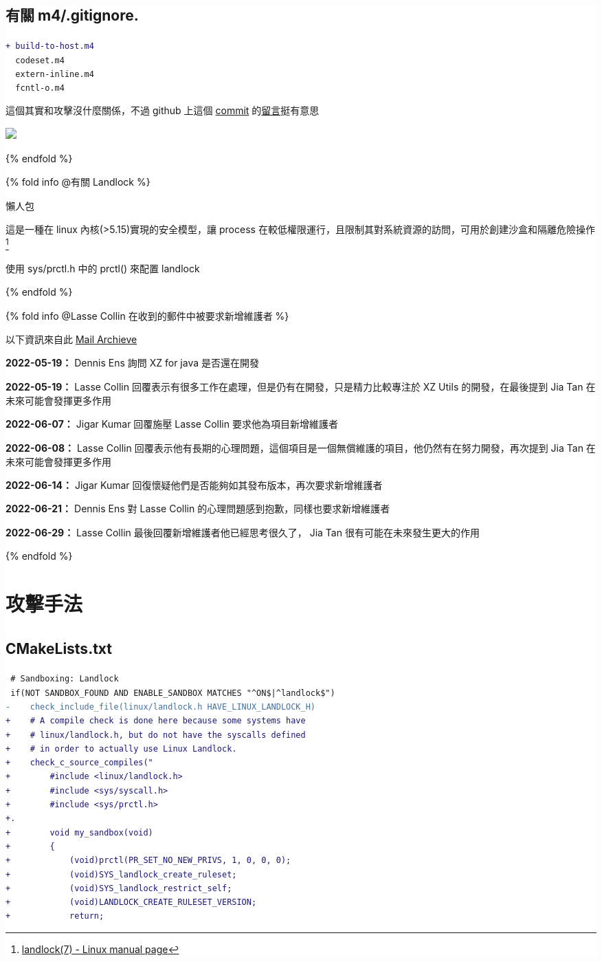 ## 有關 m4/.gitignore.

```diff
+ build-to-host.m4
  codeset.m4
  extern-inline.m4
  fcntl-o.m4
```

這個其實和攻擊沒什麼關係，不過 github 上這個 [commit](https://github.com/tukaani-project/xz/commit/4323bc3e0c1e1d2037d5e670a3bf6633e8a3031e) 的[留言](https://github.com/tukaani-project/xz/commit/4323bc3e0c1e1d2037d5e670a3bf6633e8a3031e#commitcomment-140386077)挺有意思

![](github_comment.png)

{% endfold %}

{% fold info @有關 Landlock %}

懶人包

這是一種在 linux 內核(>5.15)實現的安全模型，讓 process 在較低權限運行，且限制其對系統資源的訪問，可用於創建沙盒和隔離危險操作[^3]

使用 sys/prctl.h 中的 prctl() 來配置 landlock

{% endfold %}

{% fold info @Lasse Collin 在收到的郵件中被要求新增維護者 %}

以下資訊來自此 [Mail Archieve](https://www.mail-archive.com/xz-devel@tukaani.org/msg00562.html)

**2022-05-19：** Dennis Ens 詢問 XZ for java 是否還在開發

**2022-05-19：** Lasse Collin 回覆表示有很多工作在處理，但是仍有在開發，只是精力比較專注於 XZ Utils 的開發，在最後提到 Jia Tan 在未來可能會發揮更多作用

**2022-06-07：** Jigar Kumar 回覆施壓 Lasse Collin 要求他為項目新增維護者

**2022-06-08：** Lasse Collin 回覆表示他有長期的心理問題，這個項目是一個無償維護的項目，他仍然有在努力開發，再次提到 Jia Tan 在未來可能會發揮更多作用

**2022-06-14：** Jigar Kumar 回復懷疑他們是否能夠如其發布版本，再次要求新增維護者

**2022-06-21：** Dennis Ens 對 Lasse Collin 的心理問題感到抱歉，同樣也要求新增維護者

**2022-06-29：** Lasse Collin 最後回覆新增維護者他已經思考很久了， Jia Tan 很有可能在未來發生更大的作用

{% endfold %}

# 攻擊手法

## CMakeLists.txt

```diff
 # Sandboxing: Landlock
 if(NOT SANDBOX_FOUND AND ENABLE_SANDBOX MATCHES "^ON$|^landlock$")
-    check_include_file(linux/landlock.h HAVE_LINUX_LANDLOCK_H)
+    # A compile check is done here because some systems have
+    # linux/landlock.h, but do not have the syscalls defined
+    # in order to actually use Linux Landlock.
+    check_c_source_compiles("
+        #include <linux/landlock.h>
+        #include <sys/syscall.h>
+        #include <sys/prctl.h>
+.
+        void my_sandbox(void)
+        {
+            (void)prctl(PR_SET_NO_NEW_PRIVS, 1, 0, 0, 0);
+            (void)SYS_landlock_create_ruleset;
+            (void)SYS_landlock_restrict_self;
+            (void)LANDLOCK_CREATE_RULESET_VERSION;
+            return;
```

[^1]: [oss-security - backdoor in upstream xz/liblzma leading to ssh server compromise](https://www.openwall.com/lists/oss-security/2024/03/29/4)
[^2]: [FAQ on the xz-utils backdoor (CVE-2024-3094)](https://gist.github.com/thesamesam/223949d5a074ebc3dce9ee78baad9e27#design)
[^3]: [landlock(7) - Linux manual page](https://man7.org/linux/man-pages/man7/landlock.7.html)
[^4]: [CheckCSourceCompiles — CMake 3.29.2 Documentation](https://cmake.org/cmake/help/latest/module/CheckCSourceCompiles.html)
[^5]: [CheckIncludeFile — CMake 3.29.2 Documentation](https://cmake.org/cmake/help/latest/module/CheckIncludeFile.html)
[^6]: [research!rsc: The xz attack shell script](https://research.swtch.com/xz-script)
[^7]: [amlweems/xzbot](https://github.com/amlweems/xzbot)
[^8]: [XZ Utils backdoor](https://tukaani.org/xz-backdoor/)
[^9]: [xz-utils backdoor situation](https://gist.github.com/martenson/398bdb7a928069cf67606c9ba919a7ce)
[^10]: [xz-utils backdoor situation (CVE-2024-3094)](https://gist.github.com/thesamesam/223949d5a074ebc3dce9ee78baad9e27)